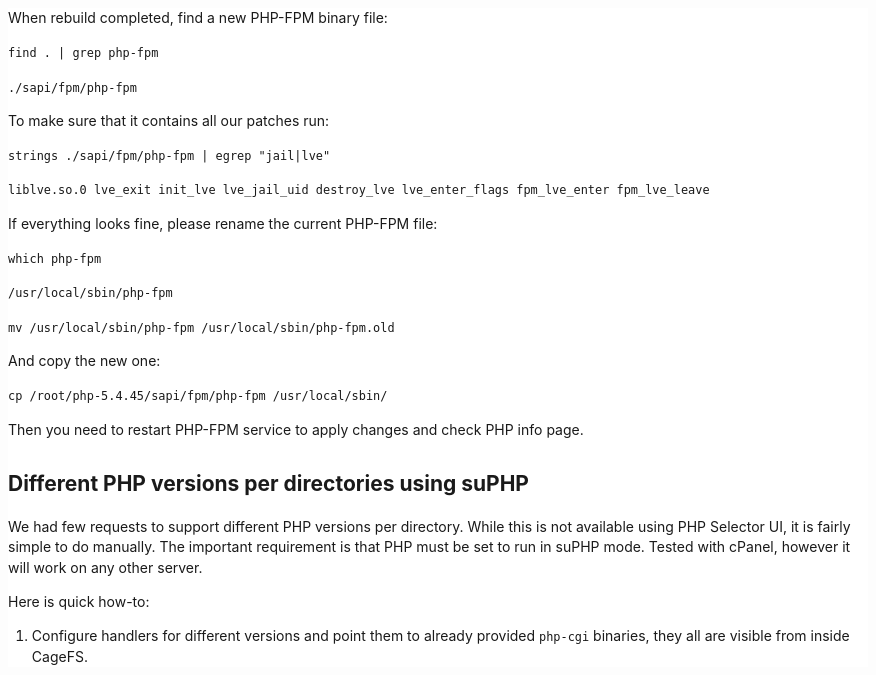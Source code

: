 When rebuild completed, find a new PHP-FPM binary file:

<div class="notranslate">

```
find . | grep php-fpm
```
</div>

`./sapi/fpm/php-fpm`

To make sure that it contains all our patches run:

<div class="notranslate">

```
strings ./sapi/fpm/php-fpm | egrep "jail|lve"
```
</div>

`liblve.so.0 lve_exit init_lve lve_jail_uid destroy_lve lve_enter_flags fpm_lve_enter fpm_lve_leave`

If everything looks fine, please rename the current PHP-FPM file:

<div class="notranslate">

```
which php-fpm
```
</div>

`/usr/local/sbin/php-fpm`

<div class="notranslate">

```
mv /usr/local/sbin/php-fpm /usr/local/sbin/php-fpm.old
```
</div>

And copy the new one:

<div class="notranslate">

```
cp /root/php-5.4.45/sapi/fpm/php-fpm /usr/local/sbin/
```
</div>

Then you need to restart PHP-FPM service to apply changes and check PHP info page.

## Different PHP versions per directories using suPHP

We had few requests to support different PHP versions per directory. While this is not available using PHP Selector UI, it is fairly simple to do manually. The important requirement is that PHP must be set to run in suPHP mode. Tested with cPanel, however it will work on any other server.

Here is quick how-to:

1. Configure handlers for different versions and point them to already provided `php-cgi` binaries, they all are visible from inside CageFS.
